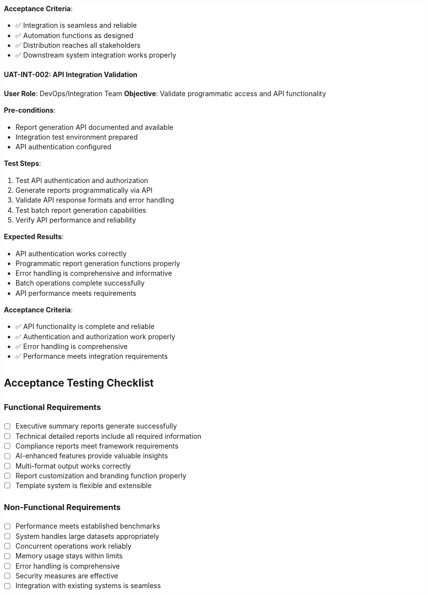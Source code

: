 **Acceptance Criteria**:
- ✅ Integration is seamless and reliable
- ✅ Automation functions as designed
- ✅ Distribution reaches all stakeholders
- ✅ Downstream system integration works properly

#### UAT-INT-002: API Integration Validation
**User Role**: DevOps/Integration Team
**Objective**: Validate programmatic access and API functionality

**Pre-conditions**:
- Report generation API documented and available
- Integration test environment prepared
- API authentication configured

**Test Steps**:
1. Test API authentication and authorization
2. Generate reports programmatically via API
3. Validate API response formats and error handling
4. Test batch report generation capabilities
5. Verify API performance and reliability

**Expected Results**:
- API authentication works correctly
- Programmatic report generation functions properly
- Error handling is comprehensive and informative
- Batch operations complete successfully
- API performance meets requirements

**Acceptance Criteria**:
- ✅ API functionality is complete and reliable
- ✅ Authentication and authorization work properly
- ✅ Error handling is comprehensive
- ✅ Performance meets integration requirements

## Acceptance Testing Checklist

### Functional Requirements
- [ ] Executive summary reports generate successfully
- [ ] Technical detailed reports include all required information
- [ ] Compliance reports meet framework requirements
- [ ] AI-enhanced features provide valuable insights
- [ ] Multi-format output works correctly
- [ ] Report customization and branding function properly
- [ ] Template system is flexible and extensible

### Non-Functional Requirements
- [ ] Performance meets established benchmarks
- [ ] System handles large datasets appropriately
- [ ] Concurrent operations work reliably
- [ ] Memory usage stays within limits
- [ ] Error handling is comprehensive
- [ ] Security measures are effective
- [ ] Integration with existing systems is seamless
